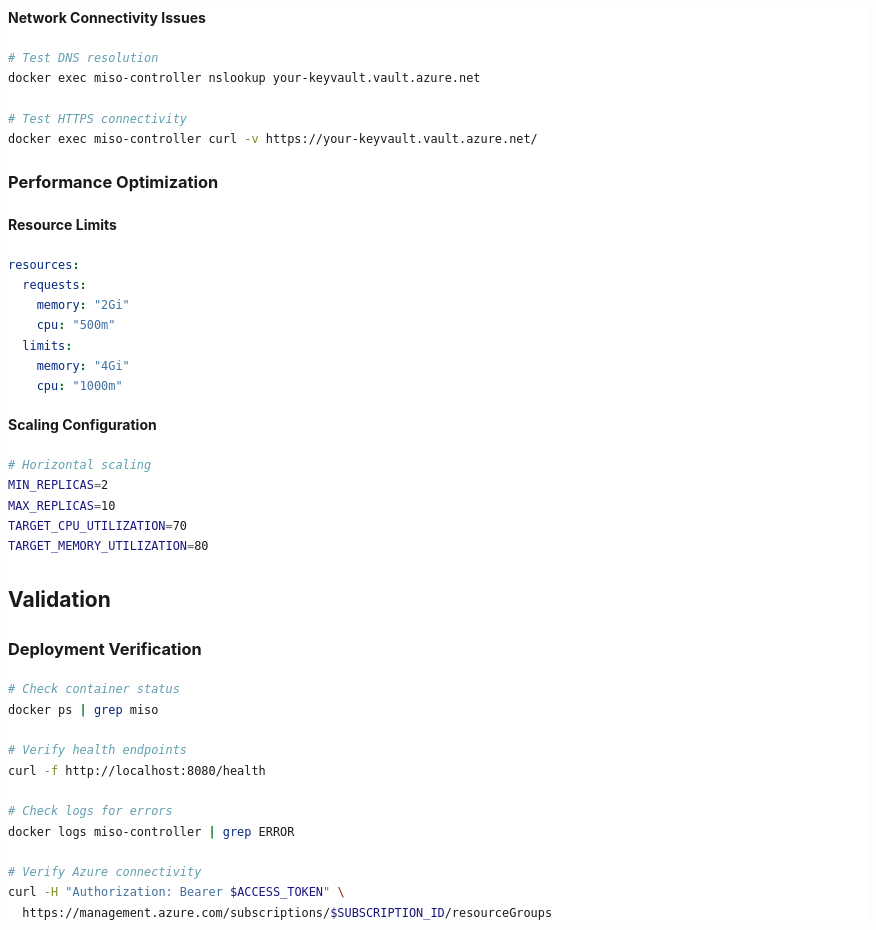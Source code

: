 #### Network Connectivity Issues

```bash
# Test DNS resolution
docker exec miso-controller nslookup your-keyvault.vault.azure.net

# Test HTTPS connectivity
docker exec miso-controller curl -v https://your-keyvault.vault.azure.net/
```

### Performance Optimization

#### Resource Limits

```yaml
resources:
  requests:
    memory: "2Gi"
    cpu: "500m"
  limits:
    memory: "4Gi"
    cpu: "1000m"
```

#### Scaling Configuration

```bash
# Horizontal scaling
MIN_REPLICAS=2
MAX_REPLICAS=10
TARGET_CPU_UTILIZATION=70
TARGET_MEMORY_UTILIZATION=80
```

## Validation

### Deployment Verification

```bash
# Check container status
docker ps | grep miso

# Verify health endpoints
curl -f http://localhost:8080/health

# Check logs for errors
docker logs miso-controller | grep ERROR

# Verify Azure connectivity
curl -H "Authorization: Bearer $ACCESS_TOKEN" \
  https://management.azure.com/subscriptions/$SUBSCRIPTION_ID/resourceGroups
```
